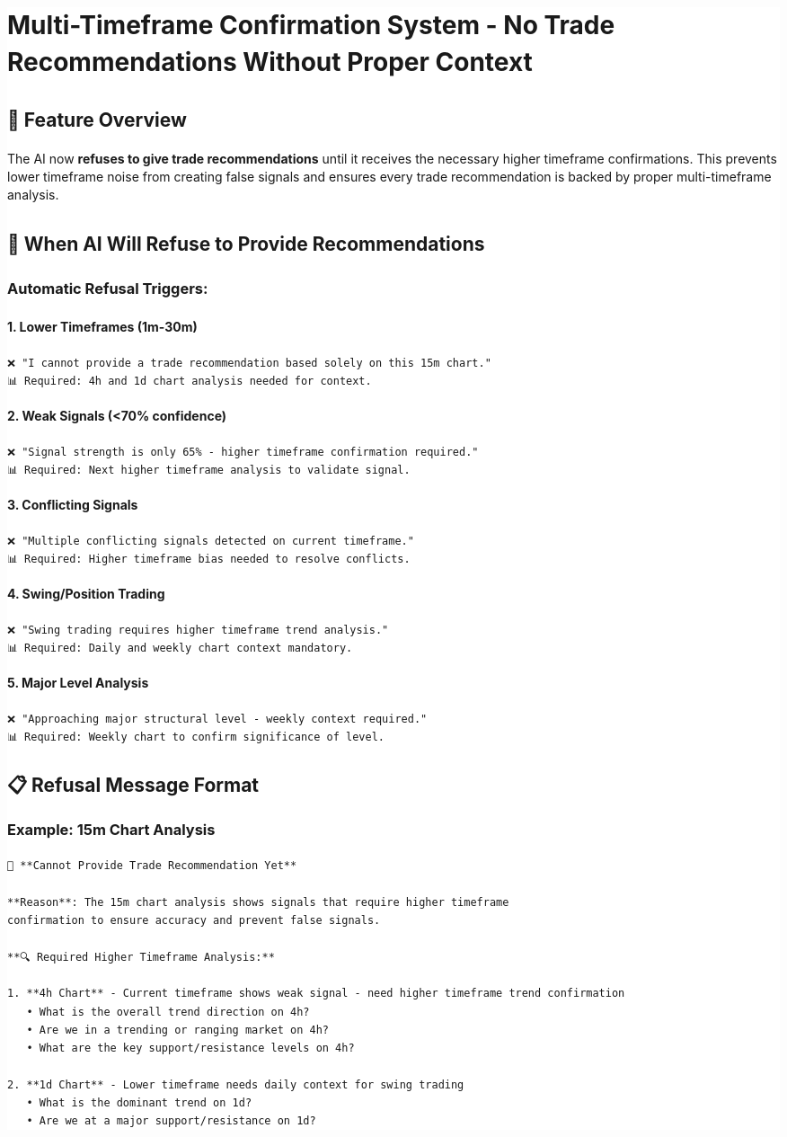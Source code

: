 # Multi-Timeframe Confirmation System - No Trade Recommendations Without Proper Context

## 🎯 **Feature Overview**

The AI now **refuses to give trade recommendations** until it receives the necessary higher timeframe confirmations. This prevents lower timeframe noise from creating false signals and ensures every trade recommendation is backed by proper multi-timeframe analysis.

## 🚫 **When AI Will Refuse to Provide Recommendations**

### **Automatic Refusal Triggers:**

#### **1. Lower Timeframes (1m-30m)**
```
❌ "I cannot provide a trade recommendation based solely on this 15m chart."
📊 Required: 4h and 1d chart analysis needed for context.
```

#### **2. Weak Signals (<70% confidence)**
```
❌ "Signal strength is only 65% - higher timeframe confirmation required."
📊 Required: Next higher timeframe analysis to validate signal.
```

#### **3. Conflicting Signals**
```
❌ "Multiple conflicting signals detected on current timeframe."
📊 Required: Higher timeframe bias needed to resolve conflicts.
```

#### **4. Swing/Position Trading**
```
❌ "Swing trading requires higher timeframe trend analysis."
📊 Required: Daily and weekly chart context mandatory.
```

#### **5. Major Level Analysis**
```
❌ "Approaching major structural level - weekly context required."
📊 Required: Weekly chart to confirm significance of level.
```

## 📋 **Refusal Message Format**

### **Example: 15m Chart Analysis**
```
🚫 **Cannot Provide Trade Recommendation Yet**

**Reason**: The 15m chart analysis shows signals that require higher timeframe 
confirmation to ensure accuracy and prevent false signals.

**🔍 Required Higher Timeframe Analysis:**

1. **4h Chart** - Current timeframe shows weak signal - need higher timeframe trend confirmation
   • What is the overall trend direction on 4h?
   • Are we in a trending or ranging market on 4h?
   • What are the key support/resistance levels on 4h?

2. **1d Chart** - Lower timeframe needs daily context for swing trading
   • What is the dominant trend on 1d?
   • Are we at a major support/resistance on 1d?
```